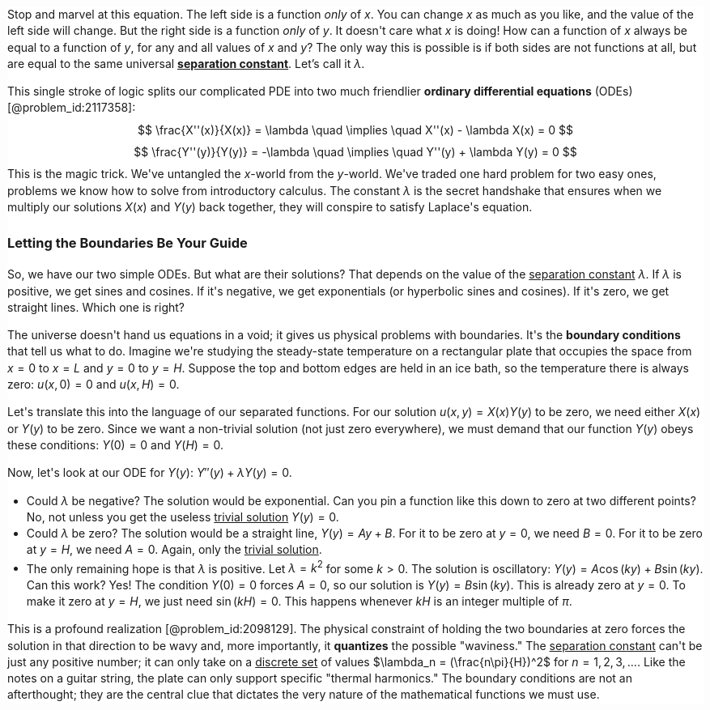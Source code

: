 Stop and marvel at this equation. The left side is a function *only* of $x$. You can change $x$ as much as you like, and the value of the left side will change. But the right side is a function *only* of $y$. It doesn't care what $x$ is doing! How can a function of $x$ always be equal to a function of $y$, for any and all values of $x$ and $y$? The only way this is possible is if both sides are not functions at all, but are equal to the same universal **[separation constant](@article_id:174776)**. Let’s call it $\lambda$.

This single stroke of logic splits our complicated PDE into two much friendlier **ordinary differential equations** (ODEs) [@problem_id:2117358]:
$$
\frac{X''(x)}{X(x)} = \lambda \quad \implies \quad X''(x) - \lambda X(x) = 0
$$
$$
\frac{Y''(y)}{Y(y)} = -\lambda \quad \implies \quad Y''(y) + \lambda Y(y) = 0
$$
This is the magic trick. We've untangled the $x$-world from the $y$-world. We've traded one hard problem for two easy ones, problems we know how to solve from introductory calculus. The constant $\lambda$ is the secret handshake that ensures when we multiply our solutions $X(x)$ and $Y(y)$ back together, they will conspire to satisfy Laplace's equation.

### Letting the Boundaries Be Your Guide

So, we have our two simple ODEs. But what are their solutions? That depends on the value of the [separation constant](@article_id:174776) $\lambda$. If $\lambda$ is positive, we get sines and cosines. If it's negative, we get exponentials (or hyperbolic sines and cosines). If it's zero, we get straight lines. Which one is right?

The universe doesn't hand us equations in a void; it gives us physical problems with boundaries. It's the **boundary conditions** that tell us what to do. Imagine we're studying the steady-state temperature on a rectangular plate that occupies the space from $x=0$ to $x=L$ and $y=0$ to $y=H$. Suppose the top and bottom edges are held in an ice bath, so the temperature there is always zero: $u(x,0)=0$ and $u(x,H)=0$.

Let's translate this into the language of our separated functions. For our solution $u(x,y) = X(x)Y(y)$ to be zero, we need either $X(x)$ or $Y(y)$ to be zero. Since we want a non-trivial solution (not just zero everywhere), we must demand that our function $Y(y)$ obeys these conditions: $Y(0)=0$ and $Y(H)=0$.

Now, let's look at our ODE for $Y(y)$: $Y''(y) + \lambda Y(y) = 0$.
*   Could $\lambda$ be negative? The solution would be exponential. Can you pin a function like this down to zero at two different points? No, not unless you get the useless [trivial solution](@article_id:154668) $Y(y)=0$.
*   Could $\lambda$ be zero? The solution would be a straight line, $Y(y) = Ay+B$. For it to be zero at $y=0$, we need $B=0$. For it to be zero at $y=H$, we need $A=0$. Again, only the [trivial solution](@article_id:154668).
*   The only remaining hope is that $\lambda$ is positive. Let $\lambda = k^2$ for some $k>0$. The solution is oscillatory: $Y(y) = A\cos(ky) + B\sin(ky)$. Can this work? Yes! The condition $Y(0)=0$ forces $A=0$, so our solution is $Y(y)=B\sin(ky)$. This is already zero at $y=0$. To make it zero at $y=H$, we just need $\sin(kH) = 0$. This happens whenever $kH$ is an integer multiple of $\pi$.

This is a profound realization [@problem_id:2098129]. The physical constraint of holding the two boundaries at zero forces the solution in that direction to be wavy and, more importantly, it **quantizes** the possible "waviness." The [separation constant](@article_id:174776) can't be just any positive number; it can only take on a [discrete set](@article_id:145529) of values $\lambda_n = (\frac{n\pi}{H})^2$ for $n=1, 2, 3, \ldots$. Like the notes on a guitar string, the plate can only support specific "thermal harmonics." The boundary conditions are not an afterthought; they are the central clue that dictates the very nature of the mathematical functions we must use.
